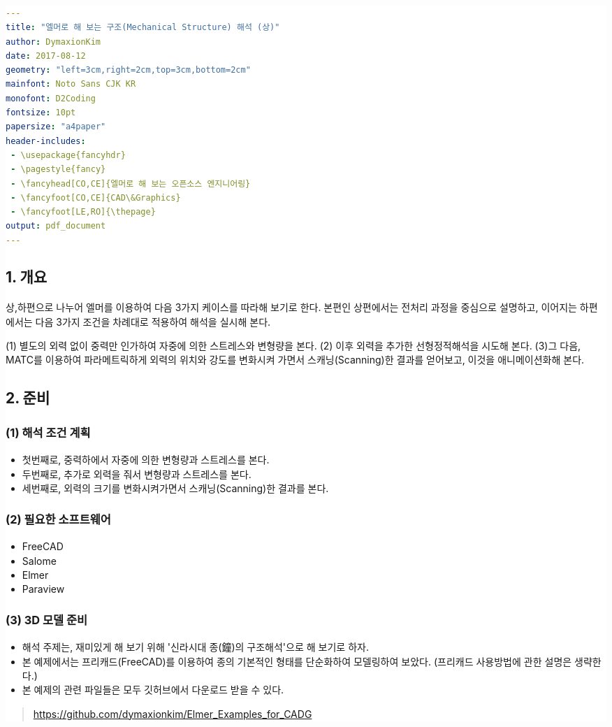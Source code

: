 ```yaml
---
title: "엘머로 해 보는 구조(Mechanical Structure) 해석 (상)"
author: DymaxionKim
date: 2017-08-12
geometry: "left=3cm,right=2cm,top=3cm,bottom=2cm"
mainfont: Noto Sans CJK KR
monofont: D2Coding
fontsize: 10pt
papersize: "a4paper"
header-includes:
 - \usepackage{fancyhdr}
 - \pagestyle{fancy}
 - \fancyhead[CO,CE]{엘머로 해 보는 오픈소스 엔지니어링}
 - \fancyfoot[CO,CE]{CAD\&Graphics}
 - \fancyfoot[LE,RO]{\thepage}
output: pdf_document
---
```


## 1. 개요

상,하편으로 나누어 엘머를 이용하여 다음 3가지 케이스를 따라해 보기로 한다.
본편인 상편에서는 전처리 과정을 중심으로 설명하고, 이어지는 하편에서는 다음 3가지 조건을 차례대로 적용하여 해석을 실시해 본다.

 (1) 별도의 외력 없이 중력만 인가하여 자중에 의한 스트레스와 변형량을 본다.
 (2) 이후 외력을 추가한 선형정적해석을 시도해 본다.
 (3)그 다음, MATC를 이용하여 파라메트릭하게 외력의 위치와 강도를 변화시켜 가면서 스캐닝(Scanning)한 결과를 얻어보고, 이것을 애니메이션화해 본다.


## 2. 준비

### (1) 해석 조건 계획

* 첫번째로, 중력하에서 자중에 의한 변형량과 스트레스를 본다.
* 두번째로, 추가로 외력을 줘서 변형량과 스트레스를 본다.
* 세번째로, 외력의 크기를 변화시켜가면서 스캐닝(Scanning)한 결과를 본다.

### (2) 필요한 소프트웨어

* FreeCAD
* Salome
* Elmer
* Paraview

### (3) 3D 모델 준비

* 해석 주제는, 재미있게 해 보기 위해 '신라시대 종(鐘)의 구조해석'으로 해 보기로 하자.
* 본 예제에서는 프리캐드(FreeCAD)를 이용하여 종의 기본적인 형태를 단순화하여 모델링하여 보았다.  (프리캐드 사용방법에 관한 설명은 생략한다.)
* 본 예제의 관련 파일들은 모두 깃허브에서 다운로드 받을 수 있다.

> https://github.com/dymaxionkim/Elmer_Examples_for_CADG
